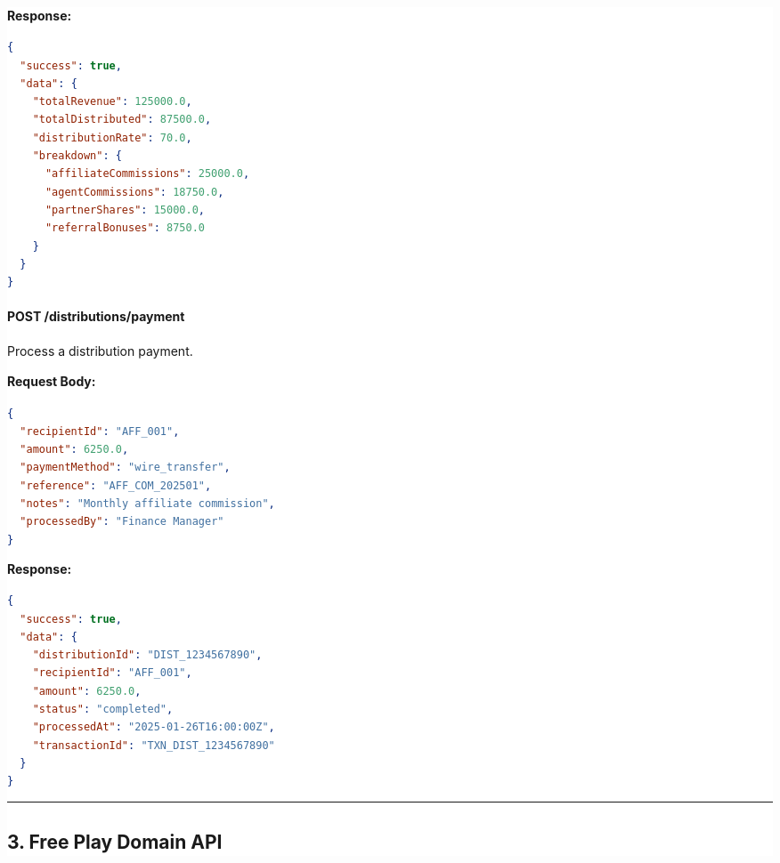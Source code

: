 **Response:**

```json
{
  "success": true,
  "data": {
    "totalRevenue": 125000.0,
    "totalDistributed": 87500.0,
    "distributionRate": 70.0,
    "breakdown": {
      "affiliateCommissions": 25000.0,
      "agentCommissions": 18750.0,
      "partnerShares": 15000.0,
      "referralBonuses": 8750.0
    }
  }
}
```

#### **POST /distributions/payment**

Process a distribution payment.

**Request Body:**

```json
{
  "recipientId": "AFF_001",
  "amount": 6250.0,
  "paymentMethod": "wire_transfer",
  "reference": "AFF_COM_202501",
  "notes": "Monthly affiliate commission",
  "processedBy": "Finance Manager"
}
```

**Response:**

```json
{
  "success": true,
  "data": {
    "distributionId": "DIST_1234567890",
    "recipientId": "AFF_001",
    "amount": 6250.0,
    "status": "completed",
    "processedAt": "2025-01-26T16:00:00Z",
    "transactionId": "TXN_DIST_1234567890"
  }
}
```

---

## **3. Free Play Domain API**
